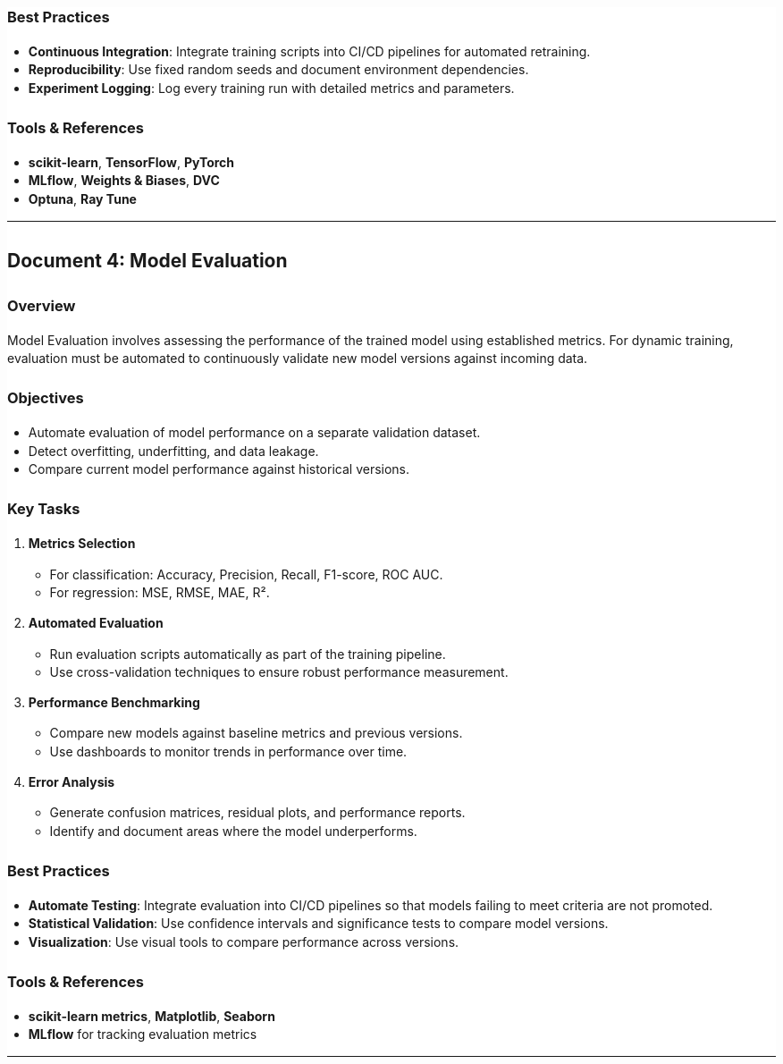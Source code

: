 ### **Best Practices**
- **Continuous Integration**: Integrate training scripts into CI/CD pipelines for automated retraining.
- **Reproducibility**: Use fixed random seeds and document environment dependencies.
- **Experiment Logging**: Log every training run with detailed metrics and parameters.

### **Tools & References**
- **scikit-learn**, **TensorFlow**, **PyTorch**
- **MLflow**, **Weights & Biases**, **DVC**
- **Optuna**, **Ray Tune**

---

## **Document 4: Model Evaluation**

### **Overview**
Model Evaluation involves assessing the performance of the trained model using established metrics. For dynamic training, evaluation must be automated to continuously validate new model versions against incoming data.

### **Objectives**
- Automate evaluation of model performance on a separate validation dataset.
- Detect overfitting, underfitting, and data leakage.
- Compare current model performance against historical versions.

### **Key Tasks**
1. **Metrics Selection**  
   - For classification: Accuracy, Precision, Recall, F1-score, ROC AUC.  
   - For regression: MSE, RMSE, MAE, R².

2. **Automated Evaluation**  
   - Run evaluation scripts automatically as part of the training pipeline.
   - Use cross-validation techniques to ensure robust performance measurement.

3. **Performance Benchmarking**  
   - Compare new models against baseline metrics and previous versions.
   - Use dashboards to monitor trends in performance over time.

4. **Error Analysis**  
   - Generate confusion matrices, residual plots, and performance reports.
   - Identify and document areas where the model underperforms.

### **Best Practices**
- **Automate Testing**: Integrate evaluation into CI/CD pipelines so that models failing to meet criteria are not promoted.
- **Statistical Validation**: Use confidence intervals and significance tests to compare model versions.
- **Visualization**: Use visual tools to compare performance across versions.

### **Tools & References**
- **scikit-learn metrics**, **Matplotlib**, **Seaborn**
- **MLflow** for tracking evaluation metrics

---